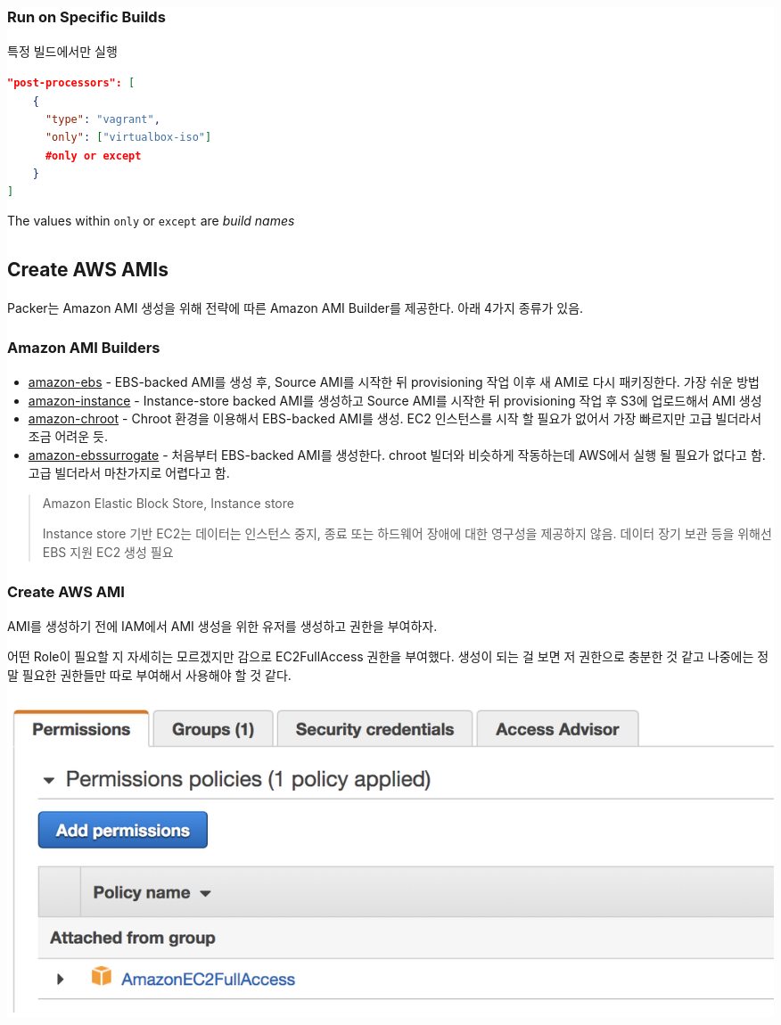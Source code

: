 ### Run on Specific Builds

특정 빌드에서만 실행

```json
"post-processors": [
    {
      "type": "vagrant",
      "only": ["virtualbox-iso"]
      #only or except
    }
]
```

The values within `only` or `except` are *build names*

## Create AWS AMIs

Packer는 Amazon AMI 생성을 위해 전략에 따른 Amazon AMI Builder를 제공한다. 아래 4가지 종류가 있음.

### Amazon AMI Builders

- [amazon-ebs](https://www.packer.io/docs/builders/amazon-ebs.html) - EBS-backed AMI를 생성 후, Source AMI를 시작한 뒤 provisioning 작업 이후 새 AMI로 다시 패키징한다. 가장 쉬운 방법
- [amazon-instance](https://www.packer.io/docs/builders/amazon-instance.html) - Instance-store backed AMI를 생성하고 Source AMI를 시작한 뒤 provisioning 작업 후 S3에 업로드해서 AMI 생성
- [amazon-chroot](https://www.packer.io/docs/builders/amazon-chroot.html) - Chroot 환경을 이용해서 EBS-backed AMI를 생성. EC2 인스턴스를 시작 할 필요가 없어서 가장 빠르지만 고급 빌더라서 조금 어려운 듯.
- [amazon-ebssurrogate](https://www.packer.io/docs/builders/amazon-ebssurrogate.html) - 처음부터 EBS-backed AMI를 생성한다. chroot 빌더와 비슷하게 작동하는데 AWS에서 실행 될 필요가 없다고 함. 고급 빌더라서 마찬가지로 어렵다고 함.

>  Amazon Elastic Block Store, Instance store
>
> Instance store 기반 EC2는 데이터는 인스턴스 중지, 종료 또는 하드웨어 장애에 대한 영구성을 제공하지 않음. 데이터 장기 보관 등을 위해선 EBS 지원 EC2 생성 필요

### Create AWS AMI

AMI를 생성하기 전에 IAM에서 AMI 생성을 위한 유저를 생성하고 권한을 부여하자.

어떤 Role이 필요할 지 자세히는 모르겠지만 감으로 EC2FullAccess 권한을 부여했다. 생성이 되는 걸 보면 저 권한으로 충분한 것 같고 나중에는 정말 필요한 권한들만 따로 부여해서 사용해야 할 것 같다.

![image-20181003160513204](/images/devops//image-20181003160513204.png)
